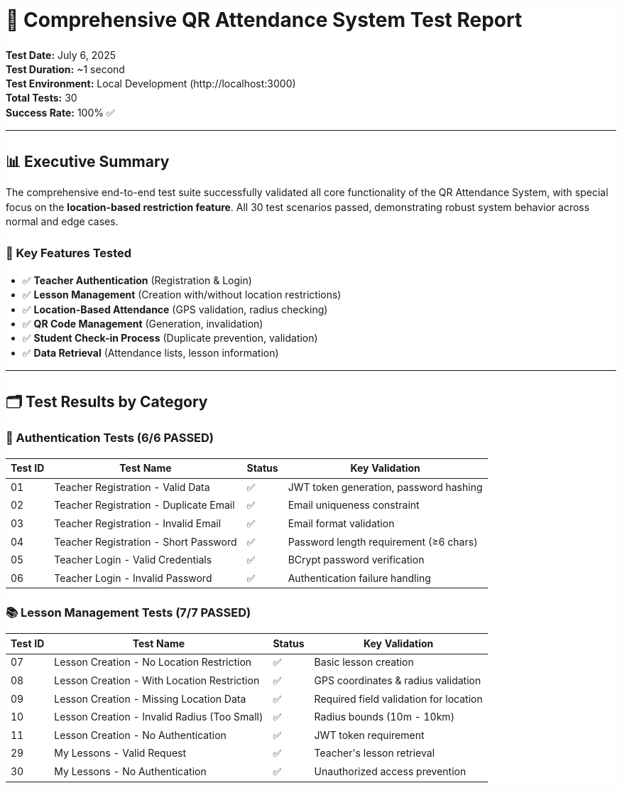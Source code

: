 # 🧪 Comprehensive QR Attendance System Test Report

**Test Date:** July 6, 2025  
**Test Duration:** ~1 second  
**Test Environment:** Local Development (http://localhost:3000)  
**Total Tests:** 30  
**Success Rate:** 100% ✅

---

## 📊 Executive Summary

The comprehensive end-to-end test suite successfully validated all core functionality of the QR Attendance System, with special focus on the **location-based restriction feature**. All 30 test scenarios passed, demonstrating robust system behavior across normal and edge cases.

### 🎯 Key Features Tested

- ✅ **Teacher Authentication** (Registration & Login)
- ✅ **Lesson Management** (Creation with/without location restrictions)
- ✅ **Location-Based Attendance** (GPS validation, radius checking)
- ✅ **QR Code Management** (Generation, invalidation)
- ✅ **Student Check-in Process** (Duplicate prevention, validation)
- ✅ **Data Retrieval** (Attendance lists, lesson information)

---

## 🗂️ Test Results by Category

### 🔐 Authentication Tests (6/6 PASSED)

| Test ID | Test Name | Status | Key Validation |
|---------|-----------|--------|----------------|
| 01 | Teacher Registration - Valid Data | ✅ | JWT token generation, password hashing |
| 02 | Teacher Registration - Duplicate Email | ✅ | Email uniqueness constraint |
| 03 | Teacher Registration - Invalid Email | ✅ | Email format validation |
| 04 | Teacher Registration - Short Password | ✅ | Password length requirement (≥6 chars) |
| 05 | Teacher Login - Valid Credentials | ✅ | BCrypt password verification |
| 06 | Teacher Login - Invalid Password | ✅ | Authentication failure handling |

### 📚 Lesson Management Tests (7/7 PASSED)

| Test ID | Test Name | Status | Key Validation |
|---------|-----------|--------|----------------|
| 07 | Lesson Creation - No Location Restriction | ✅ | Basic lesson creation |
| 08 | Lesson Creation - With Location Restriction | ✅ | GPS coordinates & radius validation |
| 09 | Lesson Creation - Missing Location Data | ✅ | Required field validation for location |
| 10 | Lesson Creation - Invalid Radius (Too Small) | ✅ | Radius bounds (10m - 10km) |
| 11 | Lesson Creation - No Authentication | ✅ | JWT token requirement |
| 29 | My Lessons - Valid Request | ✅ | Teacher's lesson retrieval |
| 30 | My Lessons - No Authentication | ✅ | Unauthorized access prevention |
